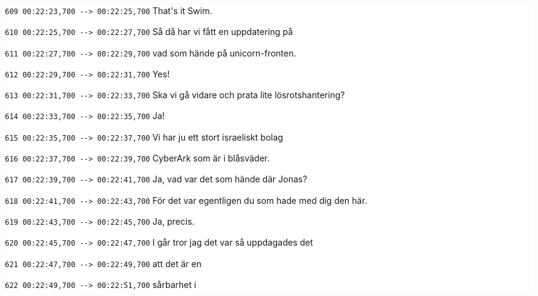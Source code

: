 
`609 00:22:23,700 --> 00:22:25,700`
That's it Swim.



`610 00:22:25,700 --> 00:22:27,700`
Så då har vi fått en uppdatering på



`611 00:22:27,700 --> 00:22:29,700`
vad som hände på unicorn-fronten.



`612 00:22:29,700 --> 00:22:31,700`
Yes\!



`613 00:22:31,700 --> 00:22:33,700`
Ska vi gå vidare och prata lite lösrotshantering?



`614 00:22:33,700 --> 00:22:35,700`
Ja\!



`615 00:22:35,700 --> 00:22:37,700`
Vi har ju ett stort israeliskt bolag



`616 00:22:37,700 --> 00:22:39,700`
CyberArk som är i blåsväder.



`617 00:22:39,700 --> 00:22:41,700`
Ja, vad var det som hände där Jonas?



`618 00:22:41,700 --> 00:22:43,700`
För det var egentligen du som hade med dig den här.



`619 00:22:43,700 --> 00:22:45,700`
Ja, precis.



`620 00:22:45,700 --> 00:22:47,700`
I går tror jag det var så uppdagades det



`621 00:22:47,700 --> 00:22:49,700`
att det är en



`622 00:22:49,700 --> 00:22:51,700`
sårbarhet i

